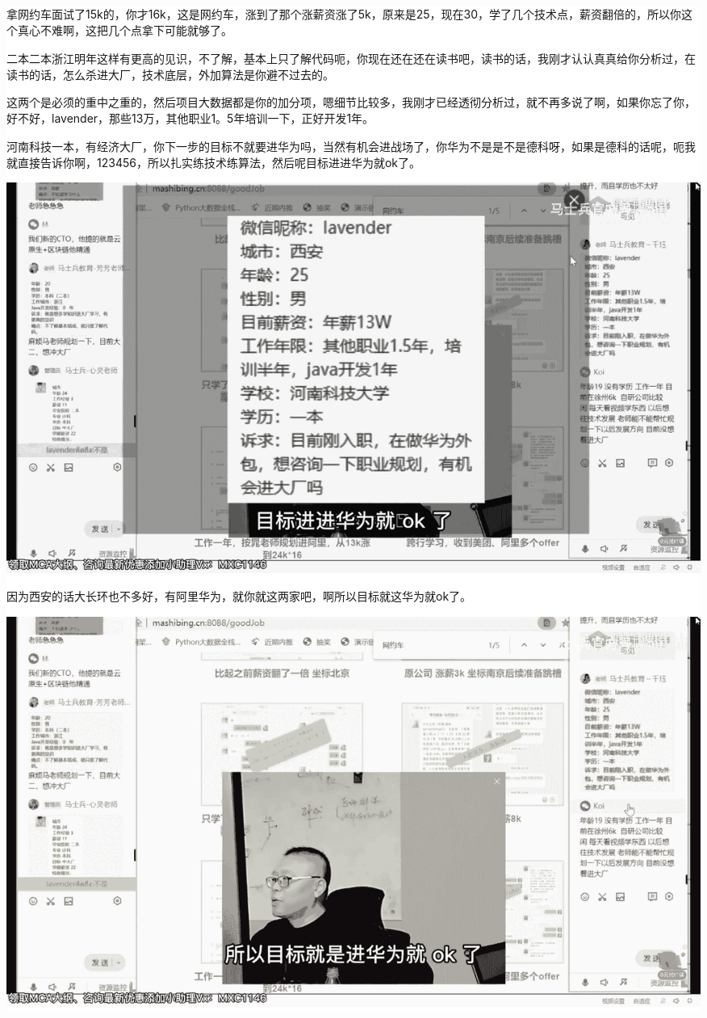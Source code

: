 拿网约车面试了15k的，你才16k，这是网约车，涨到了那个涨薪资涨了5k，原来是25，现在30，学了几个技术点，薪资翻倍的，所以你这个真心不难啊，这把几个点拿下可能就够了。

二本二本浙江明年这样有更高的见识，不了解，基本上只了解代码呃，你现在还在还在读书吧，读书的话，我刚才认认真真给你分析过，在读书的话，怎么杀进大厂，技术底层，外加算法是你避不过去的。

这两个是必须的重中之重的，然后项目大数据都是你的加分项，嗯细节比较多，我刚才已经透彻分析过，就不再多说了啊，如果你忘了你，好不好，lavender，那些13万，其他职业1。5年培训一下，正好开发1年。

河南科技一本，有经济大厂，你下一步的目标不就要进华为吗，当然有机会进战场了，你华为不是是不是德科呀，如果是德科的话呢，呃我就直接告诉你啊，123456，所以扎实练技术练算法，然后呢目标进进华为就ok了。



![](img/f002ff367cf9bfcc4f3db2a75db280ca_40.png)

因为西安的话大长环也不多好，有阿里华为，就你就这两家吧，啊所以目标就这华为就ok了。

![](img/f002ff367cf9bfcc4f3db2a75db280ca_42.png)
